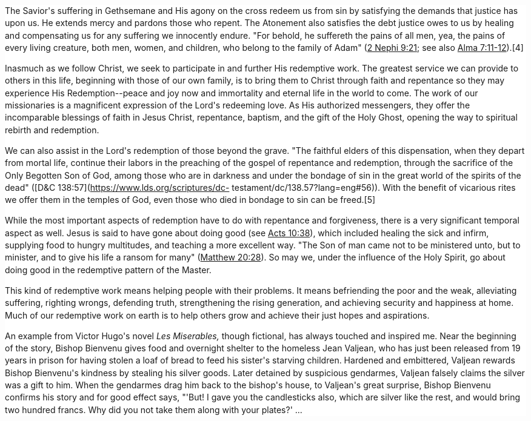 The Savior's suffering in Gethsemane and His agony on the cross redeem us from
sin by satisfying the demands that justice has upon us. He extends mercy and
pardons those who repent. The Atonement also satisfies the debt justice owes
to us by healing and compensating us for any suffering we innocently endure.
"For behold, he suffereth the pains of all men, yea, the pains of every living
creature, both men, women, and children, who belong to the family of Adam" ([2
Nephi 9:21](https://www.lds.org/scriptures/bofm/2-ne/9.21?lang=eng#20); see
also [Alma
7:11-12](https://www.lds.org/scriptures/bofm/alma/7.11-12?lang=eng#10)).[4]

Inasmuch as we follow Christ, we seek to participate in and further His
redemptive work. The greatest service we can provide to others in this life,
beginning with those of our own family, is to bring them to Christ through
faith and repentance so they may experience His Redemption--peace and joy now
and immortality and eternal life in the world to come. The work of our
missionaries is a magnificent expression of the Lord's redeeming love. As His
authorized messengers, they offer the incomparable blessings of faith in Jesus
Christ, repentance, baptism, and the gift of the Holy Ghost, opening the way
to spiritual rebirth and redemption.

We can also assist in the Lord's redemption of those beyond the grave. "The
faithful elders of this dispensation, when they depart from mortal life,
continue their labors in the preaching of the gospel of repentance and
redemption, through the sacrifice of the Only Begotten Son of God, among those
who are in darkness and under the bondage of sin in the great world of the
spirits of the dead" ([D&amp;C 138:57](https://www.lds.org/scriptures/dc-
testament/dc/138.57?lang=eng#56)). With the benefit of vicarious rites we
offer them in the temples of God, even those who died in bondage to sin can be
freed.[5]

While the most important aspects of redemption have to do with repentance and
forgiveness, there is a very significant temporal aspect as well. Jesus is
said to have gone about doing good (see [Acts
10:38](https://www.lds.org/scriptures/nt/acts/10.38?lang=eng#37)), which
included healing the sick and infirm, supplying food to hungry multitudes, and
teaching a more excellent way. "The Son of man came not to be ministered unto,
but to minister, and to give his life a ransom for many" ([Matthew
20:28](https://www.lds.org/scriptures/nt/matt/20.28?lang=eng#27)). So may we,
under the influence of the Holy Spirit, go about doing good in the redemptive
pattern of the Master.

This kind of redemptive work means helping people with their problems. It
means befriending the poor and the weak, alleviating suffering, righting
wrongs, defending truth, strengthening the rising generation, and achieving
security and happiness at home. Much of our redemptive work on earth is to
help others grow and achieve their just hopes and aspirations.

An example from Victor Hugo's novel _Les Miserables,_ though fictional, has
always touched and inspired me. Near the beginning of the story, Bishop
Bienvenu gives food and overnight shelter to the homeless Jean Valjean, who
has just been released from 19 years in prison for having stolen a loaf of
bread to feed his sister's starving children. Hardened and embittered, Valjean
rewards Bishop Bienvenu's kindness by stealing his silver goods. Later
detained by suspicious gendarmes, Valjean falsely claims the silver was a gift
to him. When the gendarmes drag him back to the bishop's house, to Valjean's
great surprise, Bishop Bienvenu confirms his story and for good effect says,
"'But! I gave you the candlesticks also, which are silver like the rest, and
would bring two hundred francs. Why did you not take them along with your
plates?' ...
